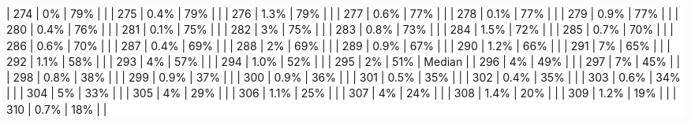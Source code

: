 | 274 | 0% | 79% |  |
| 275 | 0.4% | 79% |  |
| 276 | 1.3% | 79% |  |
| 277 | 0.6% | 77% |  |
| 278 | 0.1% | 77% |  |
| 279 | 0.9% | 77% |  |
| 280 | 0.4% | 76% |  |
| 281 | 0.1% | 75% |  |
| 282 | 3% | 75% |  |
| 283 | 0.8% | 73% |  |
| 284 | 1.5% | 72% |  |
| 285 | 0.7% | 70% |  |
| 286 | 0.6% | 70% |  |
| 287 | 0.4% | 69% |  |
| 288 | 2% | 69% |  |
| 289 | 0.9% | 67% |  |
| 290 | 1.2% | 66% |  |
| 291 | 7% | 65% |  |
| 292 | 1.1% | 58% |  |
| 293 | 4% | 57% |  |
| 294 | 1.0% | 52% |  |
| 295 | 2% | 51% | Median |
| 296 | 4% | 49% |  |
| 297 | 7% | 45% |  |
| 298 | 0.8% | 38% |  |
| 299 | 0.9% | 37% |  |
| 300 | 0.9% | 36% |  |
| 301 | 0.5% | 35% |  |
| 302 | 0.4% | 35% |  |
| 303 | 0.6% | 34% |  |
| 304 | 5% | 33% |  |
| 305 | 4% | 29% |  |
| 306 | 1.1% | 25% |  |
| 307 | 4% | 24% |  |
| 308 | 1.4% | 20% |  |
| 309 | 1.2% | 19% |  |
| 310 | 0.7% | 18% |  |